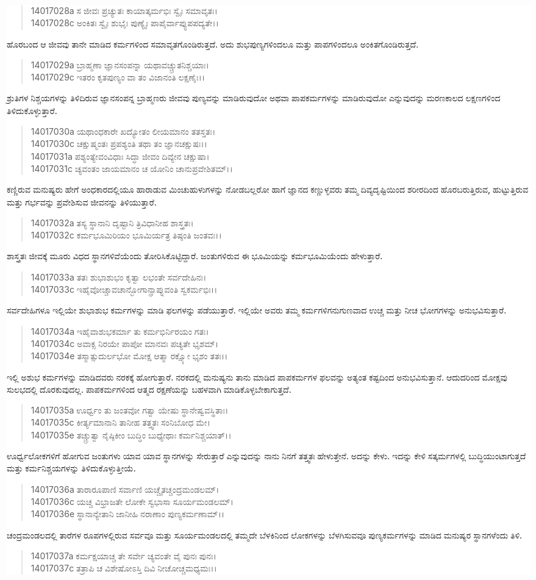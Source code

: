 > 14017028a ಸ ಜೀವಃ ಪ್ರಚ್ಯುತಃ ಕಾಯಾತ್ಕರ್ಮಭಿಃ ಸ್ವೈಃ ಸಮಾವೃತಃ।  
14017028c ಅಂಕಿತಃ ಸ್ವೈಃ ಶುಭೈಃ ಪುಣ್ಯೈಃ ಪಾಪೈರ್ವಾಪ್ಯುಪಪದ್ಯತೇ।।

ಹೊರಬಂದ ಆ ಜೀವವು ತಾನೇ ಮಾಡಿದ ಕರ್ಮಗಳಿಂದ ಸಮಾವೃತಗೊಂಡಿರುತ್ತದೆ. ಅದು ಶುಭಪುಣ್ಯಗಳಿಂದಲೂ ಮತ್ತು ಪಾಪಗಳಿಂದಲೂ ಅಂಕಿತಗೊಂಡಿರುತ್ತದೆ.

> 14017029a ಬ್ರಾಹ್ಮಣಾ ಜ್ಞಾನಸಂಪನ್ನಾ ಯಥಾವಚ್ಚ್ರುತನಿಶ್ಚಯಾಃ।  
14017029c ಇತರಂ ಕೃತಪುಣ್ಯಂ ವಾ ತಂ ವಿಜಾನಂತಿ ಲಕ್ಷಣೈಃ।।

ಶ್ರುತಿಗಳ ನಿಶ್ಚಯಗಳನ್ನು ತಿಳಿದಿರುವ ಜ್ಞಾನಸಂಪನ್ನ ಬ್ರಾಹ್ಮಣರು ಜೀವವು ಪುಣ್ಯವನ್ನು ಮಾಡಿರುವುದೋ ಅಥವಾ ಪಾಪಕರ್ಮಗಳನ್ನು ಮಾಡಿರುವುದೋ ಎನ್ನುವುದನ್ನು ಮರಣಕಾಲದ ಲಕ್ಷಣಗಳಿಂದ ತಿಳಿದುಕೊಳ್ಳುತ್ತಾರೆ.

> 14017030a ಯಥಾಂಧಕಾರೇ ಖದ್ಯೋತಂ ಲೀಯಮಾನಂ ತತಸ್ತತಃ।  
14017030c ಚಕ್ಷುಷ್ಮಂತಃ ಪ್ರಪಶ್ಯಂತಿ ತಥಾ ತಂ ಜ್ಞಾನಚಕ್ಷುಷಃ।।  
14017031a ಪಶ್ಯಂತ್ಯೇವಂವಿಧಾಃ ಸಿದ್ಧಾ ಜೀವಂ ದಿವ್ಯೇನ ಚಕ್ಷುಷಾ।  
14017031c ಚ್ಯವಂತಂ ಜಾಯಮಾನಂ ಚ ಯೋನಿಂ ಚಾನುಪ್ರವೇಶಿತಮ್।।

ಕಣ್ಣಿರುವ ಮನುಷ್ಯರು ಹೇಗೆ ಅಂಧಕಾರದಲ್ಲಿಯೂ ಹಾರಾಡುವ ಮಿಂಚುಹುಳುಗಳನ್ನು ನೋಡಬಲ್ಲರೋ ಹಾಗೆ ಜ್ಞಾನದ ಕಣ್ಣುಳ್ಳವರು ತಮ್ಮ ದಿವ್ಯದೃಷ್ಟಿಯಿಂದ ಶರೀರದಿಂದ ಹೊರಬರುತ್ತಿರುವ, ಹುಟ್ಟುತ್ತಿರುವ ಮತ್ತು ಗರ್ಭವನ್ನು ಪ್ರವೇಶಿಸುವ ಜೀವನನ್ನು ತಿಳಿಯುತ್ತಾರೆ.

> 14017032a ತಸ್ಯ ಸ್ಥಾನಾನಿ ದೃಷ್ಟಾನಿ ತ್ರಿವಿಧಾನೀಹ ಶಾಸ್ತ್ರತಃ।  
14017032c ಕರ್ಮಭೂಮಿರಿಯಂ ಭೂಮಿರ್ಯತ್ರ ತಿಷ್ಠಂತಿ ಜಂತವಃ।।

ಶಾಸ್ತ್ರತಃ ಜೀವಕ್ಕೆ ಮೂರು ವಿಧದ ಸ್ಥಾನಗಳಿವೆಯೆಂದು ತೋರಿಸಿಕೊಟ್ಟಿದ್ದಾರೆ. ಜಂತುಗಳಿರುವ ಈ ಭೂಮಿಯನ್ನು ಕರ್ಮಭೂಮಿಯೆಂದು ಹೇಳುತ್ತಾರೆ.

> 14017033a ತತಃ ಶುಭಾಶುಭಂ ಕೃತ್ವಾ ಲಭಂತೇ ಸರ್ವದೇಹಿನಃ।  
14017033c ಇಹೈವೋಚ್ಚಾವಚಾನ್ಭೋಗಾನ್ಪ್ರಾಪ್ನುವಂತಿ ಸ್ವಕರ್ಮಭಿಃ।।

ಸರ್ವದೇಹಿಗಳೂ ಇಲ್ಲಿಯೇ ಶುಭಾಶುಭ ಕರ್ಮಗಳನ್ನು ಮಾಡಿ ಫಲಗಳನ್ನು ಪಡೆಯುತ್ತಾರೆ. ಇಲ್ಲಿಯೇ ಅವರು ತಮ್ಮ ಕರ್ಮಗಳಿಗನುಗುಣವಾದ ಉಚ್ಚ ಮತ್ತು ನೀಚ ಭೋಗಗಳನ್ನು ಅನುಭವಿಸುತ್ತಾರೆ.

> 14017034a ಇಹೈವಾಶುಭಕರ್ಮಾ ತು ಕರ್ಮಭಿರ್ನಿರಯಂ ಗತಃ।  
14017034c ಅವಾಕ್ಸ ನಿರಯೇ ಪಾಪೋ ಮಾನವಃ ಪಚ್ಯತೇ ಭೃಶಮ್।  
14017034e ತಸ್ಮಾತ್ಸುದುರ್ಲಭೋ ಮೋಕ್ಷ ಆತ್ಮಾ ರಕ್ಷ್ಯೋ ಭೃಶಂ ತತಃ।।

ಇಲ್ಲಿ ಅಶುಭ ಕರ್ಮಗಳನ್ನು ಮಾಡಿದವರು ನರಕಕ್ಕೆ ಹೋಗುತ್ತಾರೆ. ನರಕದಲ್ಲಿ ಮನುಷ್ಯನು ತಾನು ಮಾಡಿದ ಪಾಪಕರ್ಮಗಳ ಫಲವನ್ನು ಅತ್ಯಂತ ಕಷ್ಟದಿಂದ ಅನುಭವಿಸುತ್ತಾನೆ. ಆದುದರಿಂದ ಮೋಕ್ಷವು ಸುಲಭದಲ್ಲಿ ದೊರಕುವುದಲ್ಲ. ಪಾಪಕರ್ಮಗಳಿಂದ ಆತ್ಮದ ರಕ್ಷಣೆಯನ್ನು ಬಹಳವಾಗಿ ಮಾಡಿಕೊಳ್ಳಬೇಕಾಗುತ್ತದೆ.

> 14017035a ಊರ್ಧ್ವಂ ತು ಜಂತವೋ ಗತ್ವಾ ಯೇಷು ಸ್ಥಾನೇಷ್ವವಸ್ಥಿತಾಃ।  
14017035c ಕೀರ್ತ್ಯಮಾನಾನಿ ತಾನೀಹ ತತ್ತ್ವತಃ ಸಂನಿಬೋಧ ಮೇ।  
14017035e ತಚ್ಚ್ರುತ್ವಾ ನೈಷ್ಠಿಕೀಂ ಬುದ್ಧಿಂ ಬುಧ್ಯೇಥಾಃ ಕರ್ಮನಿಶ್ಚಯಾತ್।।

ಊರ್ಧ್ವಲೋಕಗಳಿಗೆ ಹೋಗುವ ಜಂತುಗಳು ಯಾವ ಯಾವ ಸ್ಥಾನಗಳನ್ನು ಸೇರುತ್ತಾರೆ ಎನ್ನುವುದನ್ನು ನಾನು ನಿನಗೆ ತತ್ತ್ವತಃ ಹೇಳುತ್ತೇನೆ. ಅದನ್ನು ಕೇಳು. ಇದನ್ನು ಕೇಳಿ ಸತ್ಕರ್ಮಗಳಲ್ಲಿ ಬುದ್ಧಿಯುಂಟಾಗುತ್ತದೆ ಮತ್ತು ಕರ್ಮನಿಶ್ಚಯಗಳನ್ನು ತಿಳಿದುಕೊಳ್ಳುತ್ತೀಯೆ.

> 14017036a ತಾರಾರೂಪಾಣಿ ಸರ್ವಾಣಿ ಯಚ್ಚೈತಚ್ಚಂದ್ರಮಂಡಲಮ್।  
14017036c ಯಚ್ಚ ವಿಭ್ರಾಜತೇ ಲೋಕೇ ಸ್ವಭಾಸಾ ಸೂರ್ಯಮಂಡಲಮ್।  
14017036e ಸ್ಥಾನಾನ್ಯೇತಾನಿ ಜಾನೀಹಿ ನರಾಣಾಂ ಪುಣ್ಯಕರ್ಮಣಾಮ್।।

ಚಂದ್ರಮಂಡಲದಲ್ಲಿ ತಾರೆಗಳ ರೂಪಗಳಲ್ಲಿರುವ ಸರ್ವವೂ ಮತ್ತು ಸೂರ್ಯಮಂಡಲದಲ್ಲಿ ತಮ್ಮದೇ ಬೆಳಕಿನಿಂದ ಲೋಕಗಳನ್ನು ಬೆಳಗಿಸುವವೂ ಪುಣ್ಯಕರ್ಮಗಳನ್ನು ಮಾಡಿದ ಮನುಷ್ಯರ ಸ್ಥಾನಗಳೆಂದು ತಿಳಿ.

> 14017037a ಕರ್ಮಕ್ಷಯಾಚ್ಚ ತೇ ಸರ್ವೇ ಚ್ಯವಂತೇ ವೈ ಪುನಃ ಪುನಃ।  
14017037c ತತ್ರಾಪಿ ಚ ವಿಶೇಷೋಽಸ್ತಿ ದಿವಿ ನೀಚೋಚ್ಚಮಧ್ಯಮಃ।।
